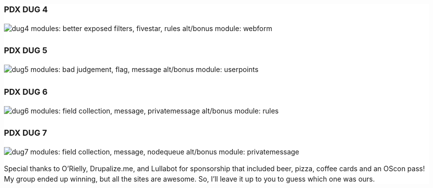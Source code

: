 ### PDX DUG 4

<img src="http://www.gregboggs.com/wp-content/uploads/2013/07/dug4.png" alt="dug4" width="600" height="418" class="alignnone size-full wp-image-683" />  
modules: better exposed filters, fivestar, rules  
alt/bonus module: webform

### PDX DUG 5

<img src="http://www.gregboggs.com/wp-content/uploads/2013/07/dug5.jpg" alt="dug5" width="600" height="669" class="alignnone size-full wp-image-687" />  
modules: bad judgement, flag, message  
alt/bonus module: userpoints

### PDX DUG 6

<img src="http://www.gregboggs.com/wp-content/uploads/2013/07/dug6.png" alt="dug6" width="600" height="400" class="alignnone size-full wp-image-682" />  
modules: field collection, message, privatemessage  
alt/bonus module: rules

### PDX DUG 7

<img src="http://www.gregboggs.com/wp-content/uploads/2013/07/dug7.png" alt="dug7" width="600" height="400" class="alignnone size-full wp-image-681" />  
modules: field collection, message, nodequeue  
alt/bonus module: privatemessage

Special thanks to O&#8217;Rielly, Drupalize.me, and Lullabot for sponsorship that included beer, pizza, coffee cards and an OScon pass! My group ended up winning, but all the sites are awesome. So, I&#8217;ll leave it up to you to guess which one was ours.

 [1]: https://groups.drupal.org/portland
 [2]: https://drupal.org/user/712186
 [3]: https://twitter.com/search?q=%23pdxdug
 [4]: http://www.superstarmedia.com/site/
 [5]: https://drupal.org/user/885874
 [6]: http://www.opensourcery.com/
 [7]: http://shomeya.com/